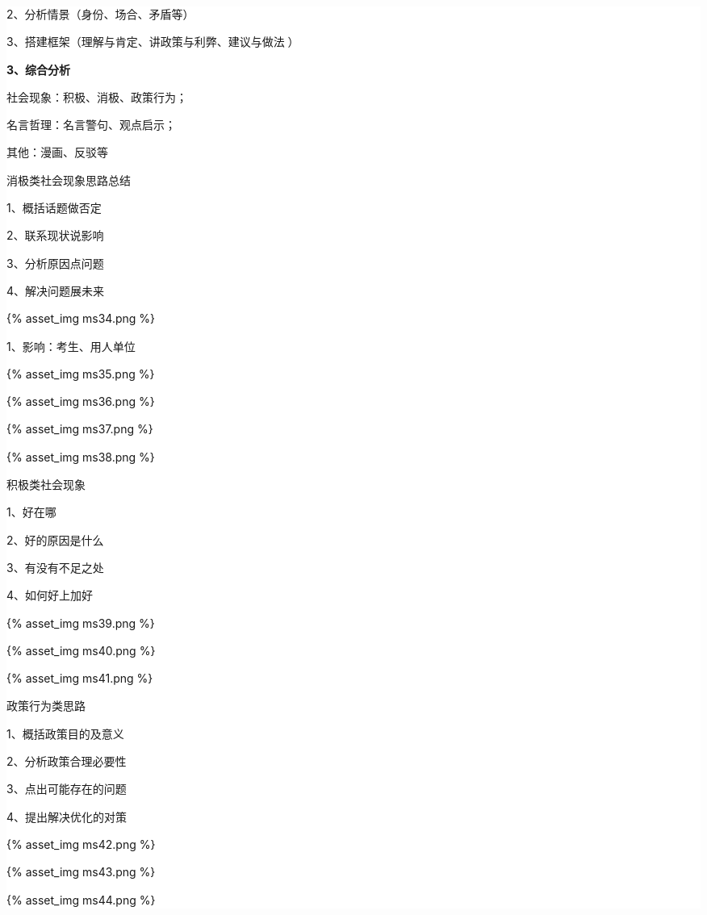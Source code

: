 2、分析情景（身份、场合、矛盾等）

3、搭建框架（理解与肯定、讲政策与利弊、建议与做法 ）

**3、综合分析**

社会现象：积极、消极、政策行为；

名言哲理：名言警句、观点启示；

其他：漫画、反驳等

消极类社会现象思路总结

1、概括话题做否定

2、联系现状说影响

3、分析原因点问题

4、解决问题展未来

{% asset_img ms34.png %}

1、影响：考生、用人单位

{% asset_img ms35.png %}

{% asset_img ms36.png %}

{% asset_img ms37.png %}

{% asset_img ms38.png %}

积极类社会现象

1、好在哪

2、好的原因是什么

3、有没有不足之处

4、如何好上加好

{% asset_img ms39.png %}

{% asset_img ms40.png %}

{% asset_img ms41.png %}

政策行为类思路

1、概括政策目的及意义

2、分析政策合理必要性

3、点出可能存在的问题

4、提出解决优化的对策

{% asset_img ms42.png %}

{% asset_img ms43.png %}

{% asset_img ms44.png %}
